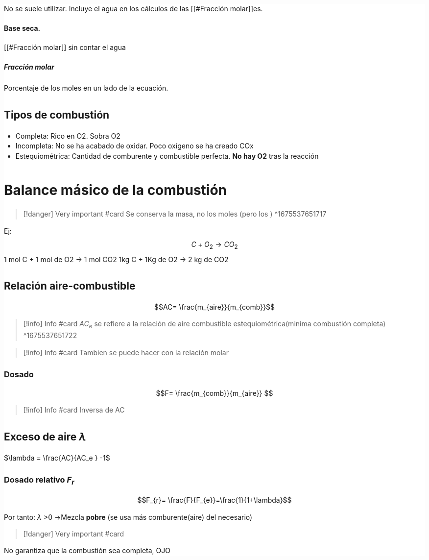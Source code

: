 No se suele utilizar.
Incluye el agua en los cálculos de las [[#Fracción molar]]es.
#### Base seca.
[[#Fracción molar]] sin contar el agua
##### Fracción molar
Porcentaje de los moles en un lado de la ecuación.
## Tipos de combustión
- Completa: Rico en O2. Sobra O2
- Incompleta: No se ha acabado de oxidar. Poco oxígeno se ha creado COx
- Estequiométrica: Cantidad de comburente y combustible perfecta. **No hay O2** tras la reacción

# Balance másico de la combustión
> [!danger] Very important #card
> Se conserva la masa, no los moles (pero los )
^1675537651717

Ej:
$$C + O_{2} \to CO_{2}$$
1 mol C + 1 mol de O2 -> 1 mol CO2
1kg C + 1Kg de O2 -> 2 kg de CO2


## Relación aire-combustible 
$$AC= \frac{m_{aire}}{m_{comb}}$$

> [!info] Info #card
> $AC_{e}$ se refiere a la relación de aire combustible estequiométrica(minima combustión completa)
^1675537651722

> [!info] Info #card
>  Tambien se puede hacer con la relación molar

### Dosado


$$F= \frac{m_{comb}}{m_{aire}} $$
> [!info] Info #card
> Inversa de AC

## Exceso de aire $\lambda$ 

$\lambda = \frac{AC}{AC_e } -1$ 
### Dosado relativo $F_r$
$$F_{r}= \frac{F}{F_{e}}=\frac{1}{1+\lambda}$$

Por tanto: 
$\lambda$ >0  →Mezcla **pobre** (se usa más comburente(aire) del necesario)
> [!danger] Very important #card
>
No garantiza que la combustión sea completa, OJO 
